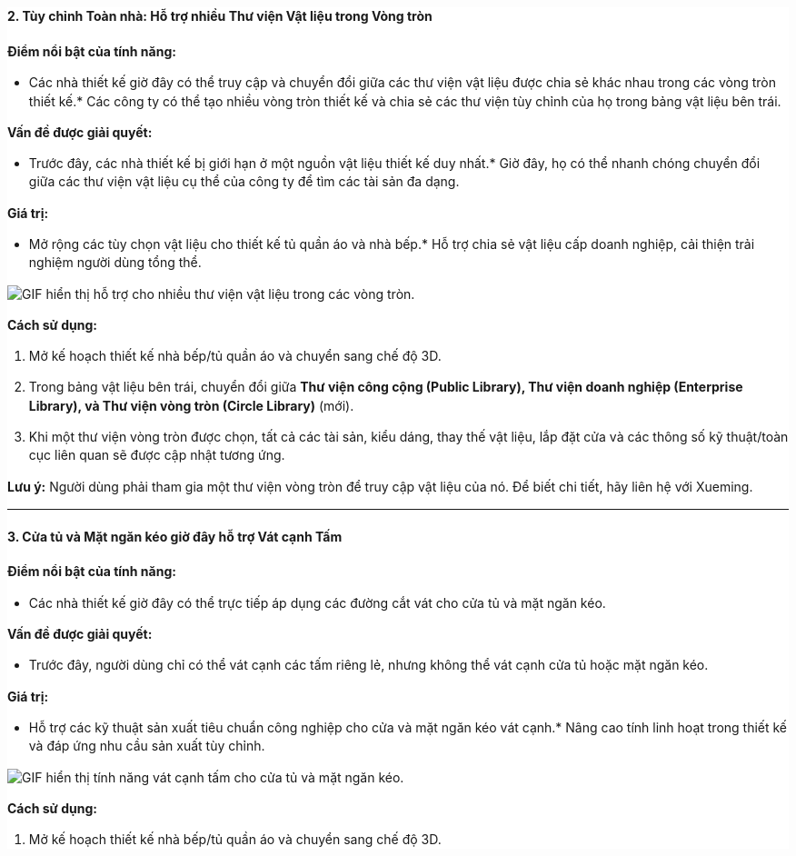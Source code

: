 
#### **2. Tùy chỉnh Toàn nhà: Hỗ trợ nhiều Thư viện Vật liệu trong Vòng tròn**

**Điểm nổi bật của tính năng:**

*   Các nhà thiết kế giờ đây có thể truy cập và chuyển đổi giữa các thư viện vật liệu được chia sẻ khác nhau trong các vòng tròn thiết kế.*   Các công ty có thể tạo nhiều vòng tròn thiết kế và chia sẻ các thư viện tùy chỉnh của họ trong bảng vật liệu bên trái.

**Vấn đề được giải quyết:**

*   Trước đây, các nhà thiết kế bị giới hạn ở một nguồn vật liệu thiết kế duy nhất.*   Giờ đây, họ có thể nhanh chóng chuyển đổi giữa các thư viện vật liệu cụ thể của công ty để tìm các tài sản đa dạng.

**Giá trị:**

*   Mở rộng các tùy chọn vật liệu cho thiết kế tủ quần áo và nhà bếp.*   Hỗ trợ chia sẻ vật liệu cấp doanh nghiệp, cải thiện trải nghiệm người dùng tổng thể.

![GIF hiển thị hỗ trợ cho nhiều thư viện vật liệu trong các vòng tròn.](https://storage.googleapis.com/jegavn_kb/images/9ceadd08f3a34d6ea7bb7d6a36100275.gif)

**Cách sử dụng:**

1. Mở kế hoạch thiết kế nhà bếp/tủ quần áo và chuyển sang chế độ 3D.

2. Trong bảng vật liệu bên trái, chuyển đổi giữa **Thư viện công cộng (Public Library), Thư viện doanh nghiệp (Enterprise Library), và Thư viện vòng tròn (Circle Library)** (mới).

3. Khi một thư viện vòng tròn được chọn, tất cả các tài sản, kiểu dáng, thay thế vật liệu, lắp đặt cửa và các thông số kỹ thuật/toàn cục liên quan sẽ được cập nhật tương ứng.

**Lưu ý:** Người dùng phải tham gia một thư viện vòng tròn để truy cập vật liệu của nó. Để biết chi tiết, hãy liên hệ với Xueming.

---

#### **3. Cửa tủ và Mặt ngăn kéo giờ đây hỗ trợ Vát cạnh Tấm**

**Điểm nổi bật của tính năng:**

*   Các nhà thiết kế giờ đây có thể trực tiếp áp dụng các đường cắt vát cho cửa tủ và mặt ngăn kéo.

**Vấn đề được giải quyết:**

*   Trước đây, người dùng chỉ có thể vát cạnh các tấm riêng lẻ, nhưng không thể vát cạnh cửa tủ hoặc mặt ngăn kéo.

**Giá trị:**

*   Hỗ trợ các kỹ thuật sản xuất tiêu chuẩn công nghiệp cho cửa và mặt ngăn kéo vát cạnh.*   Nâng cao tính linh hoạt trong thiết kế và đáp ứng nhu cầu sản xuất tùy chỉnh.

![GIF hiển thị tính năng vát cạnh tấm cho cửa tủ và mặt ngăn kéo.](https://storage.googleapis.com/jegavn_kb/images/02907a29a57e412393b897c529eeaae9.gif)

**Cách sử dụng:**

1. Mở kế hoạch thiết kế nhà bếp/tủ quần áo và chuyển sang chế độ 3D.
